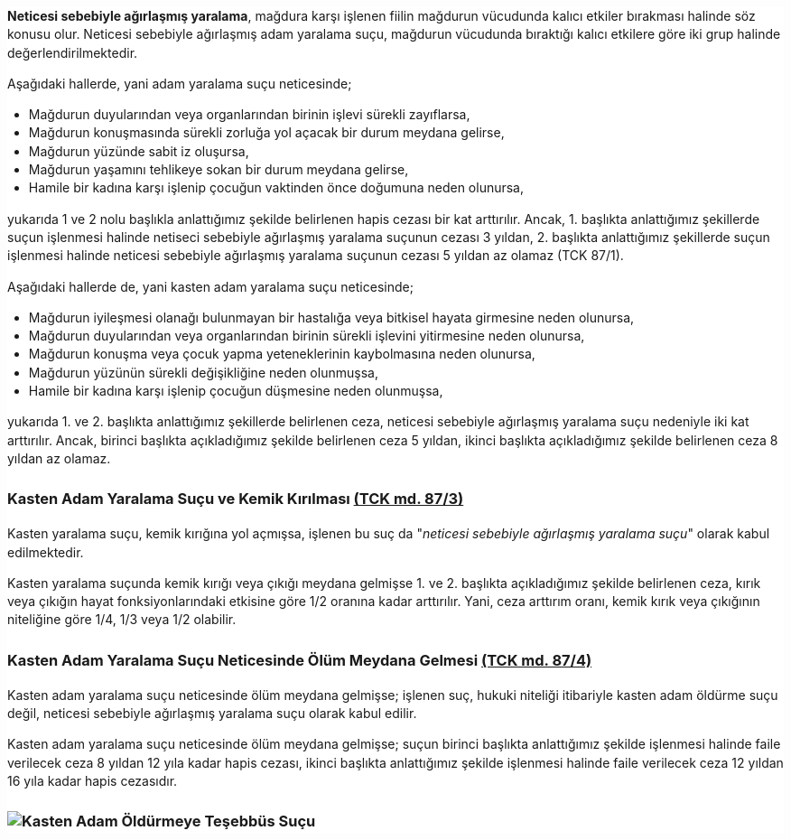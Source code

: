 **Neticesi sebebiyle ağırlaşmış yaralama**, mağdura karşı işlenen fiilin mağdurun vücudunda kalıcı etkiler bırakması halinde söz konusu olur. Neticesi sebebiyle ağırlaşmış adam yaralama suçu, mağdurun vücudunda bıraktığı kalıcı etkilere göre iki grup halinde değerlendirilmektedir.

Aşağıdaki hallerde, yani adam yaralama suçu neticesinde;

* Mağdurun duyularından veya organlarından birinin işlevi sürekli zayıflarsa,
* Mağdurun konuşmasında sürekli zorluğa yol açacak bir durum meydana gelirse,
* Mağdurun yüzünde sabit iz oluşursa,
* Mağdurun yaşamını tehlikeye sokan bir durum meydana gelirse,
* Hamile bir kadına karşı işlenip çocuğun vaktinden önce doğumuna neden olunursa, 

yukarıda 1 ve 2 nolu başlıkla anlattığımız şekilde belirlenen hapis cezası bir kat arttırılır.  Ancak, 1. başlıkta anlattığımız şekillerde suçun işlenmesi halinde netiseci sebebiyle ağırlaşmış yaralama suçunun cezası 3 yıldan, 2. başlıkta anlattığımız şekillerde suçun işlenmesi halinde neticesi sebebiyle ağırlaşmış yaralama suçunun cezası 5 yıldan az olamaz (TCK 87/1).

Aşağıdaki hallerde de, yani kasten adam yaralama suçu neticesinde;

* Mağdurun iyileşmesi olanağı bulunmayan bir hastalığa veya bitkisel hayata girmesine neden olunursa,
* Mağdurun duyularından veya organlarından birinin sürekli işlevini yitirmesine neden olunursa,
* Mağdurun konuşma veya çocuk yapma yeteneklerinin kaybolmasına neden olunursa,
* Mağdurun yüzünün sürekli değişikliğine neden olunmuşsa,
* Hamile bir kadına karşı işlenip çocuğun düşmesine neden olunmuşsa,

yukarıda 1. ve 2. başlıkta anlattığımız şekillerde belirlenen ceza, neticesi sebebiyle ağırlaşmış yaralama suçu nedeniyle iki kat arttırılır. Ancak, birinci başlıkta açıkladığımız şekilde belirlenen ceza 5 yıldan, ikinci başlıkta açıkladığımız şekilde belirlenen ceza 8 yıldan az olamaz.




### Kasten Adam Yaralama Suçu ve Kemik Kırılması [(TCK md. 87/3)](http://www.turkhukuksitesi.com/mevzuat.php?mid=3918)

Kasten yaralama suçu, kemik kırığına yol açmışsa, işlenen bu suç da "*neticesi sebebiyle ağırlaşmış yaralama suçu*" olarak kabul edilmektedir.

Kasten yaralama suçunda kemik kırığı veya çıkığı meydana gelmişse 1. ve 2. başlıkta açıkladığımız şekilde belirlenen ceza, kırık veya çıkığın hayat fonksiyonlarındaki etkisine göre 1/2  oranına kadar  arttırılır. Yani, ceza arttırım oranı, kemik kırık veya çıkığının niteliğine göre 1/4, 1/3 veya 1/2  olabilir.

### Kasten Adam Yaralama Suçu Neticesinde Ölüm Meydana Gelmesi [(TCK md. 87/4)](http://www.turkhukuksitesi.com/mevzuat.php?mid=3918)

Kasten adam yaralama suçu neticesinde ölüm meydana gelmişse; işlenen suç, hukuki niteliği itibariyle kasten adam öldürme suçu değil, neticesi sebebiyle ağırlaşmış yaralama suçu olarak kabul edilir.  

Kasten adam yaralama suçu neticesinde ölüm meydana gelmişse; suçun birinci başlıkta anlattığımız şekilde işlenmesi halinde faile verilecek ceza 8 yıldan 12 yıla kadar hapis cezası, ikinci başlıkta anlattığımız şekilde işlenmesi halinde faile verilecek ceza 12 yıldan 16 yıla kadar hapis cezasıdır. 

### ![Kasten Adam Öldürmeye Teşebbüs Suçu](https://camo.githubusercontent.com/7fb69578fe3bb7807a0fcf5d6d986c03e14f50f5/687474703a2f2f692e68697a6c69726573696d2e636f6d2f314d457141622e6a7067 "Kasten Adam Öldürmeye Teşebbüs Suçu")

